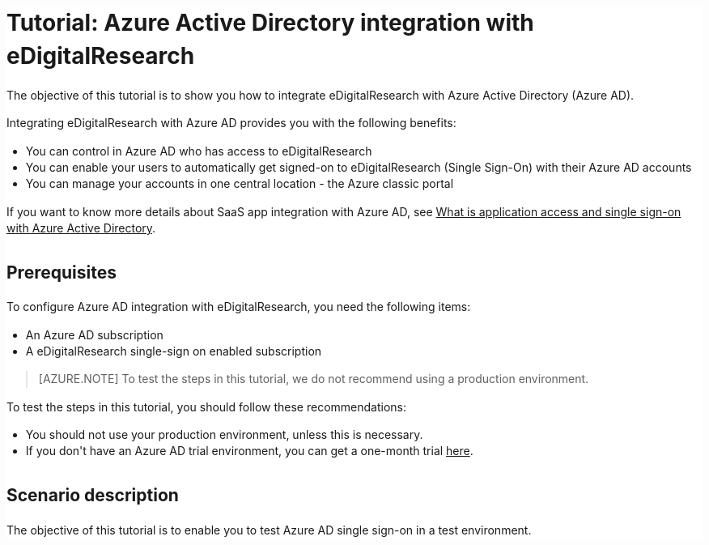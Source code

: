 <properties
	pageTitle="Tutorial: Azure Active Directory integration with eDigitalResearch | Microsoft Azure"
	description="Learn how to configure single sign-on between Azure Active Directory and eDigitalResearch."
	services="active-directory"
	documentationCenter=""
	authors="jeevansd"
	manager="femila"
	editor=""/>

<tags
	ms.service="active-directory"
	ms.workload="identity"
	ms.tgt_pltfrm="na"
	ms.devlang="na"
	ms.topic="article"
	ms.date="07/21/2016"
	ms.author="jeedes"/>


# Tutorial: Azure Active Directory integration with eDigitalResearch

The objective of this tutorial is to show you how to integrate eDigitalResearch with Azure Active Directory (Azure AD).

Integrating eDigitalResearch with Azure AD provides you with the following benefits:

- You can control in Azure AD who has access to eDigitalResearch
- You can enable your users to automatically get signed-on to eDigitalResearch (Single Sign-On) with their Azure AD accounts
- You can manage your accounts in one central location - the Azure classic portal

If you want to know more details about SaaS app integration with Azure AD, see [What is application access and single sign-on with Azure Active Directory](active-directory-appssoaccess-whatis.md).

## Prerequisites

To configure Azure AD integration with eDigitalResearch, you need the following items:

- An Azure AD subscription
- A eDigitalResearch single-sign on enabled subscription


> [AZURE.NOTE] To test the steps in this tutorial, we do not recommend using a production environment.


To test the steps in this tutorial, you should follow these recommendations:

- You should not use your production environment, unless this is necessary.
- If you don't have an Azure AD trial environment, you can get a one-month trial [here](https://azure.microsoft.com/pricing/free-trial/).


## Scenario description
The objective of this tutorial is to enable you to test Azure AD single sign-on in a test environment.


[1]: ./media/active-directory-saas-edigitalresearch-tutorial/tutorial_general_01.png
[2]: ./media/active-directory-saas-edigitalresearch-tutorial/tutorial_general_02.png
[3]: ./media/active-directory-saas-edigitalresearch-tutorial/tutorial_general_03.png
[4]: ./media/active-directory-saas-edigitalresearch-tutorial/tutorial_general_04.png
[6]: ./media/active-directory-saas-edigitalresearch-tutorial/tutorial_general_05.png
[10]: ./media/active-directory-saas-edigitalresearch-tutorial/tutorial_general_06.png
[11]: ./media/active-directory-saas-edigitalresearch-tutorial/tutorial_general_07.png
[20]: ./media/active-directory-saas-edigitalresearch-tutorial/tutorial_general_100.png
[200]: ./media/active-directory-saas-edigitalresearch-tutorial/tutorial_general_200.png
[201]: ./media/active-directory-saas-edigitalresearch-tutorial/tutorial_general_201.png
[203]: ./media/active-directory-saas-edigitalresearch-tutorial/tutorial_general_203.png
[204]: ./media/active-directory-saas-edigitalresearch-tutorial/tutorial_general_204.png
[205]: ./media/active-directory-saas-edigitalresearch-tutorial/tutorial_general_205.png
